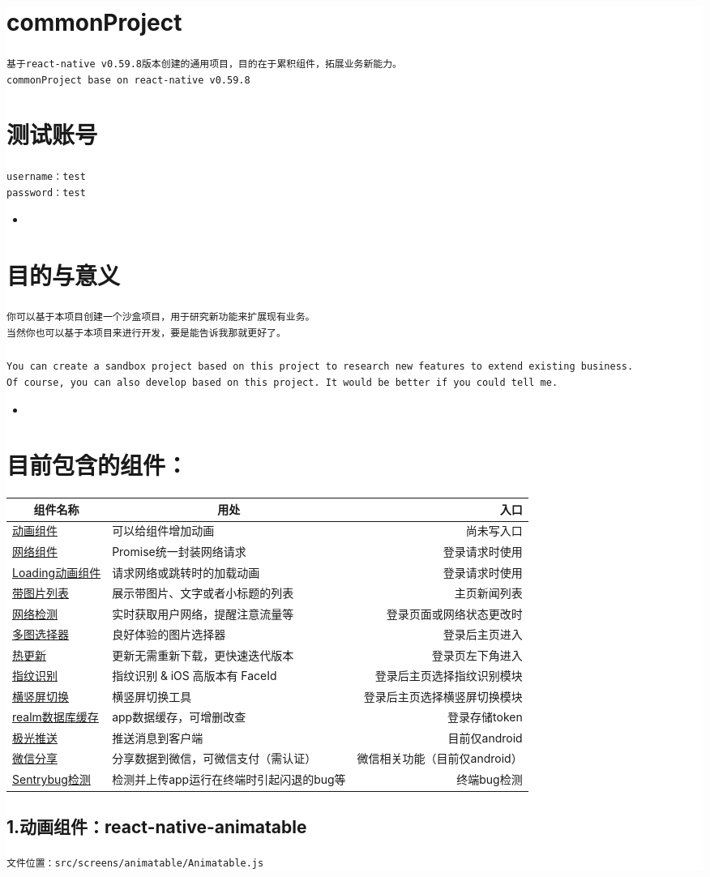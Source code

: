 commonProject
=
    基于react-native v0.59.8版本创建的通用项目，目的在于累积组件，拓展业务新能力。
    commonProject base on react-native v0.59.8
# 测试账号
    username：test 
    password：test
-
# 目的与意义
    你可以基于本项目创建一个沙盒项目，用于研究新功能来扩展现有业务。
    当然你也可以基于本项目来进行开发，要是能告诉我那就更好了。

    You can create a sandbox project based on this project to research new features to extend existing business.
    Of course, you can also develop based on this project. It would be better if you could tell me.
-

# 目前包含的组件：

| 组件名称  | 用处 | 入口  |
|-------|-------|-------:|
| [动画组件](#1动画组件react-native-animatable )  | 可以给组件增加动画 | 尚未写入口 |
| [网络组件](#2网络组件httputilsjs) | Promise统一封装网络请求 | 登录请求时使用   |
| [Loading动画组件](#3loading动画组件spinnerjs)  | 请求网络或跳转时的加载动画 | 登录请求时使用     |
| [带图片列表](#4card-image-列表组件展示newsjs)  | 展示带图片、文字或者小标题的列表 | 主页新闻列表     |
| [网络检测](#5netinfo-检测用户网络状态loginpagejs)  | 实时获取用户网络，提醒注意流量等 | 登录页面或网络状态更改时     |
| [多图选择器](#6imagepicker-多图选择器loginpagejs)  | 良好体验的图片选择器 | 登录后主页进入     |
| [热更新](#7code-push-热更新codepushscreenjs)  | 更新无需重新下载，更快速迭代版本 | 登录页左下角进入     |
| [指纹识别](#8touch-id-指纹识别touchidviewjs)  | 指纹识别 & iOS 高版本有 FaceId | 登录后主页选择指纹识别模块     |
| [横竖屏切换](#9orientation-横竖屏切换mainpagejs)  | 横竖屏切换工具 | 登录后主页选择横竖屏切换模块     |
| [realm数据库缓存](#10realm-数据库缓存mainpagejs)  | app数据缓存，可增删改查 | 登录存储token     |
| [极光推送](#11极光推送)  | 推送消息到客户端 | 目前仅android     |
| [微信分享](#12微信分享)  | 分享数据到微信，可微信支付（需认证） | 微信相关功能（目前仅android）     |
| [Sentrybug检测](#13sentrybug检测)  | 检测并上传app运行在终端时引起闪退的bug等 | 终端bug检测     |

## 1.动画组件：react-native-animatable 
    文件位置：src/screens/animatable/Animatable.js
